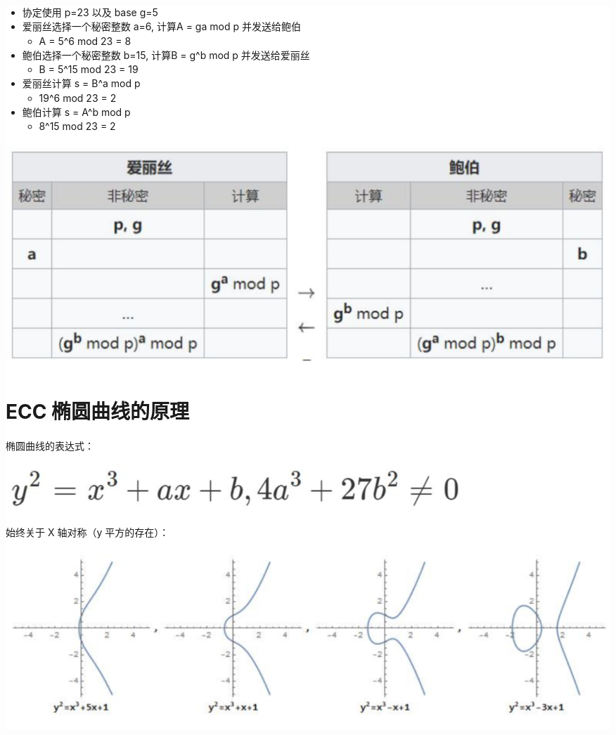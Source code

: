- 协定使用 p=23 以及 base g=5
- 爱丽丝选择一个秘密整数 a=6, 计算A = ga mod p 并发送给鲍伯
  - A = 5^6 mod 23 = 8
- 鲍伯选择一个秘密整数 b=15, 计算B = g^b mod p 并发送给爱丽丝
  - B = 5^15 mod 23 = 19
- 爱丽丝计算 s = B^a mod p
  - 19^6 mod 23 = 2
- 鲍伯计算 s = A^b mod p
  - 8^15 mod 23 = 2

![](./img/dh_key_exchange_demo2.png)

# ECC 椭圆曲线的原理  

椭圆曲线的表达式：  

![](./img/ecc.png)

始终关于 X 轴对称（y 平方的存在）：

![](./img/ecc_curve.png)
